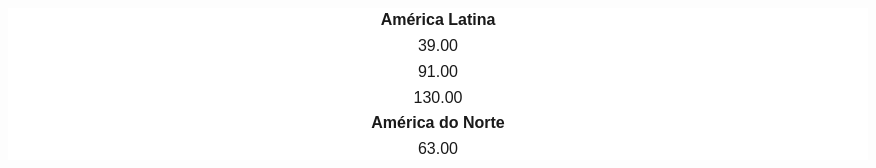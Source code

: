  <tr style='mso-yfti-irow:2'>
  <td width=161 valign=top style='width:120.5pt;border:solid windowtext 1.0pt;
  border-top:none;mso-border-top-alt:solid windowtext .5pt;mso-border-alt:solid windowtext .5pt;
  padding:0cm 3.5pt 0cm 3.5pt'>
  <p class=MsoNormal align=center style='margin-top:2.0pt;margin-right:0cm;
  margin-bottom:2.0pt;margin-left:0cm;text-align:center;mso-pagination:none;
  layout-grid-mode:char'><b><span style='font-size:12.0pt;font-family:Arial;
  mso-no-proof:yes'>América Latina</span></b><span style='font-size:12.0pt;
  font-family:Arial;mso-no-proof:yes'><o:p></o:p></span></p>
  </td>
  <td width=85 valign=top style='width:63.75pt;border-top:none;border-left:
  none;border-bottom:solid windowtext 1.0pt;border-right:solid windowtext 1.0pt;
  mso-border-top-alt:solid windowtext .5pt;mso-border-left-alt:solid windowtext .5pt;
  mso-border-alt:solid windowtext .5pt;padding:0cm 3.5pt 0cm 3.5pt'>
  <p class=MsoNormal align=center style='margin-top:2.0pt;margin-right:0cm;
  margin-bottom:2.0pt;margin-left:0cm;text-align:center;mso-pagination:none;
  layout-grid-mode:char'><span style='font-size:12.0pt;font-family:Arial;
  mso-no-proof:yes'>39.00<o:p></o:p></span></p>
  </td>
  <td width=95 valign=top style='width:71.25pt;border-top:none;border-left:
  none;border-bottom:solid windowtext 1.0pt;border-right:solid windowtext 1.0pt;
  mso-border-top-alt:solid windowtext .5pt;mso-border-left-alt:solid windowtext .5pt;
  mso-border-alt:solid windowtext .5pt;padding:0cm 3.5pt 0cm 3.5pt'>
  <p class=MsoNormal align=center style='margin-top:2.0pt;margin-right:0cm;
  margin-bottom:2.0pt;margin-left:0cm;text-align:center;mso-pagination:none;
  layout-grid-mode:char'><span style='font-size:12.0pt;font-family:Arial;
  mso-no-proof:yes'>91.00<o:p></o:p></span></p>
  </td>
  <td width=96 valign=top style='width:72.0pt;border-top:none;border-left:none;
  border-bottom:solid windowtext 1.0pt;border-right:solid windowtext 1.0pt;
  mso-border-top-alt:solid windowtext .5pt;mso-border-left-alt:solid windowtext .5pt;
  mso-border-alt:solid windowtext .5pt;padding:0cm 3.5pt 0cm 3.5pt'>
  <p class=MsoNormal align=center style='margin-top:2.0pt;margin-right:0cm;
  margin-bottom:2.0pt;margin-left:0cm;text-align:center;mso-pagination:none;
  layout-grid-mode:char'><span style='font-size:12.0pt;font-family:Arial;
  mso-no-proof:yes'>130.00<o:p></o:p></span></p>
  </td>
 </tr>
 <tr style='mso-yfti-irow:3'>
  <td width=161 valign=top style='width:120.5pt;border:solid windowtext 1.0pt;
  border-top:none;mso-border-top-alt:solid windowtext .5pt;mso-border-alt:solid windowtext .5pt;
  padding:0cm 3.5pt 0cm 3.5pt'>
  <p class=MsoNormal align=center style='margin-top:2.0pt;margin-right:0cm;
  margin-bottom:2.0pt;margin-left:0cm;text-align:center;mso-pagination:none;
  layout-grid-mode:char'><b><span style='font-size:12.0pt;font-family:Arial;
  mso-no-proof:yes'>América do Norte</span></b><span style='font-size:12.0pt;
  font-family:Arial;mso-no-proof:yes'><o:p></o:p></span></p>
  </td>
  <td width=85 valign=top style='width:63.75pt;border-top:none;border-left:
  none;border-bottom:solid windowtext 1.0pt;border-right:solid windowtext 1.0pt;
  mso-border-top-alt:solid windowtext .5pt;mso-border-left-alt:solid windowtext .5pt;
  mso-border-alt:solid windowtext .5pt;padding:0cm 3.5pt 0cm 3.5pt'>
  <p class=MsoNormal align=center style='margin-top:2.0pt;margin-right:0cm;
  margin-bottom:2.0pt;margin-left:0cm;text-align:center;mso-pagination:none;
  layout-grid-mode:char'><span style='font-size:12.0pt;font-family:Arial;
  mso-no-proof:yes'>63.00<o:p></o:p></span></p>
  </td>
  <td width=95 valign=top style='width:71.25pt;border-top:none;border-left:
  none;border-bottom:solid windowtext 1.0pt;border-right:solid windowtext 1.0pt;
  mso-border-top-alt:solid windowtext .5pt;mso-border-left-alt:solid windowtext .5pt;
  mso-border-alt:solid windowtext .5pt;padding:0cm 3.5pt 0cm 3.5pt'>
  <p class=MsoNormal align=center style='margin-top:2.0pt;margin-right:0cm;
  margin-bottom:2.0pt;margin-left:0cm;text-align:center;mso-pagination:none;
  layout-grid-mode:char'><span style='font-size:12.0pt;font-family:Arial;
